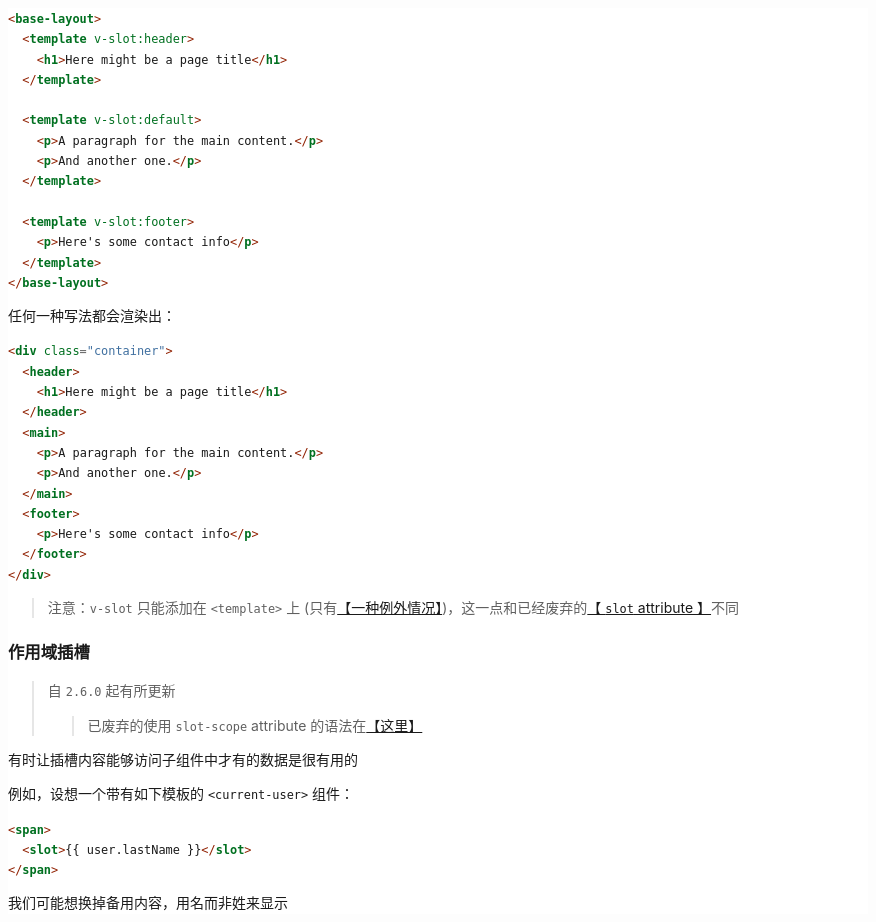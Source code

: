 ```html
<base-layout>
  <template v-slot:header>
    <h1>Here might be a page title</h1>
  </template>

  <template v-slot:default>
    <p>A paragraph for the main content.</p>
    <p>And another one.</p>
  </template>

  <template v-slot:footer>
    <p>Here's some contact info</p>
  </template>
</base-layout>
```

任何一种写法都会渲染出：

```html
<div class="container">
  <header>
    <h1>Here might be a page title</h1>
  </header>
  <main>
    <p>A paragraph for the main content.</p>
    <p>And another one.</p>
  </main>
  <footer>
    <p>Here's some contact info</p>
  </footer>
</div>
```

> 注意：`v-slot` 只能添加在 `<template>` 上 (只有[【一种例外情况】](https://cn.vuejs.org/v2/guide/components-slots.html#独占默认插槽的缩写语法))，这一点和已经废弃的[【 `slot` attribute 】](https://cn.vuejs.org/v2/guide/components-slots.html#废弃了的语法)不同

### 作用域插槽

> 自 `2.6.0` 起有所更新
>> 已废弃的使用 `slot-scope` attribute 的语法在[【这里】](https://cn.vuejs.org/v2/guide/components-slots.html#废弃了的语法)

有时让插槽内容能够访问子组件中才有的数据是很有用的

例如，设想一个带有如下模板的 `<current-user>` 组件：

```html
<span>
  <slot>{{ user.lastName }}</slot>
</span>
```

我们可能想换掉备用内容，用名而非姓来显示
